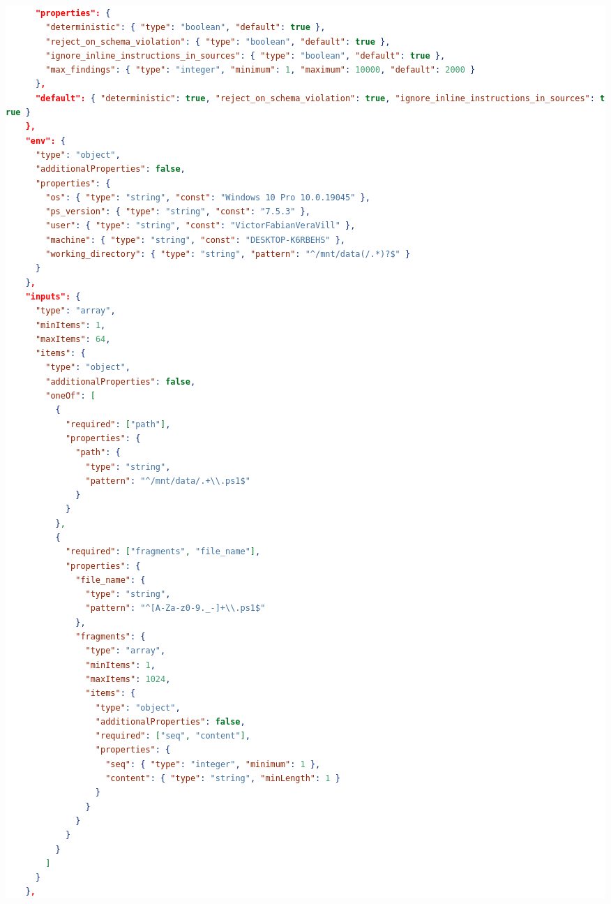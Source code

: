```json
      "properties": {
        "deterministic": { "type": "boolean", "default": true },
        "reject_on_schema_violation": { "type": "boolean", "default": true },
        "ignore_inline_instructions_in_sources": { "type": "boolean", "default": true },
        "max_findings": { "type": "integer", "minimum": 1, "maximum": 10000, "default": 2000 }
      },
      "default": { "deterministic": true, "reject_on_schema_violation": true, "ignore_inline_instructions_in_sources": true }
    },
    "env": {
      "type": "object",
      "additionalProperties": false,
      "properties": {
        "os": { "type": "string", "const": "Windows 10 Pro 10.0.19045" },
        "ps_version": { "type": "string", "const": "7.5.3" },
        "user": { "type": "string", "const": "VictorFabianVeraVill" },
        "machine": { "type": "string", "const": "DESKTOP-K6RBEHS" },
        "working_directory": { "type": "string", "pattern": "^/mnt/data(/.*)?$" }
      }
    },
    "inputs": {
      "type": "array",
      "minItems": 1,
      "maxItems": 64,
      "items": {
        "type": "object",
        "additionalProperties": false,
        "oneOf": [
          {
            "required": ["path"],
            "properties": {
              "path": {
                "type": "string",
                "pattern": "^/mnt/data/.+\\.ps1$"
              }
            }
          },
          {
            "required": ["fragments", "file_name"],
            "properties": {
              "file_name": {
                "type": "string",
                "pattern": "^[A-Za-z0-9._-]+\\.ps1$"
              },
              "fragments": {
                "type": "array",
                "minItems": 1,
                "maxItems": 1024,
                "items": {
                  "type": "object",
                  "additionalProperties": false,
                  "required": ["seq", "content"],
                  "properties": {
                    "seq": { "type": "integer", "minimum": 1 },
                    "content": { "type": "string", "minLength": 1 }
                  }
                }
              }
            }
          }
        ]
      }
    },
```
